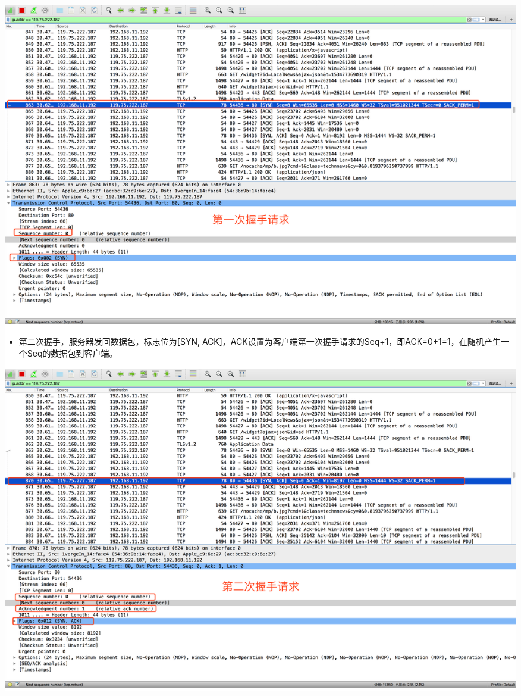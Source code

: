 <div align="center"><img src="./img/three-way-handshake/one.png"></div>

* 第二次握手，服务器发回数据包，标志位为[SYN, ACK]，ACK设置为客户端第一次握手请求的Seq+1，即ACK=0+1=1，在随机产生一个Seq的数据包到客户端。

<div align="center"><img src="./img/three-way-handshake/two.png"></div>

